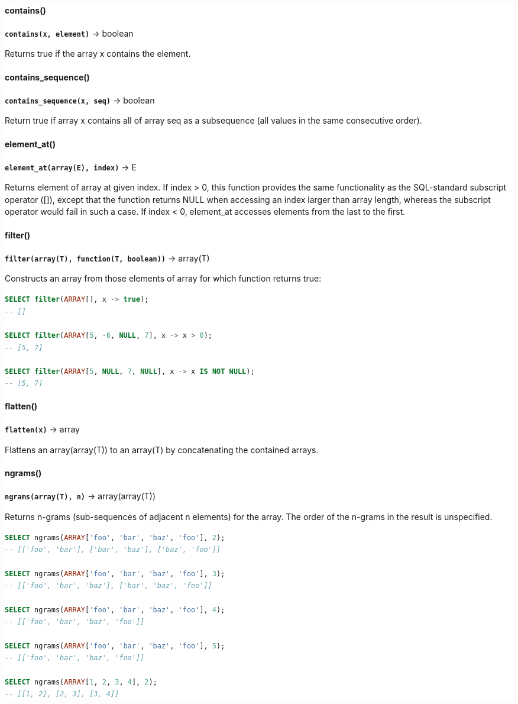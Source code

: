 #### contains()
**``contains(x, element)``** → boolean

Returns true if the array x contains the element.

#### contains_sequence()
**``contains_sequence(x, seq)``** → boolean

Return true if array x contains all of array seq as a subsequence (all values in the same consecutive order).

#### element_at()
**``element_at(array(E), index)``** → E

Returns element of array at given index. If index > 0, this function provides the same functionality as the SQL-standard subscript operator ([]), except that the function returns NULL when accessing an index larger than array length, whereas the subscript operator would fail in such a case. If index < 0, element_at accesses elements from the last to the first.

#### filter()
**``filter(array(T), function(T, boolean))``** -> array(T)

Constructs an array from those elements of array for which function returns true:
```sql
SELECT filter(ARRAY[], x -> true);
-- []

SELECT filter(ARRAY[5, -6, NULL, 7], x -> x > 0);
-- [5, 7]

SELECT filter(ARRAY[5, NULL, 7, NULL], x -> x IS NOT NULL);
-- [5, 7]
```

#### flatten()
**``flatten(x)``** → array

Flattens an array(array(T)) to an array(T) by concatenating the contained arrays.

#### ngrams()
**``ngrams(array(T), n)``** -> array(array(T))

Returns n-grams (sub-sequences of adjacent n elements) for the array. The order of the n-grams in the result is unspecified.

```sql
SELECT ngrams(ARRAY['foo', 'bar', 'baz', 'foo'], 2);
-- [['foo', 'bar'], ['bar', 'baz'], ['baz', 'foo']]

SELECT ngrams(ARRAY['foo', 'bar', 'baz', 'foo'], 3);
-- [['foo', 'bar', 'baz'], ['bar', 'baz', 'foo']]

SELECT ngrams(ARRAY['foo', 'bar', 'baz', 'foo'], 4);
-- [['foo', 'bar', 'baz', 'foo']]

SELECT ngrams(ARRAY['foo', 'bar', 'baz', 'foo'], 5);
-- [['foo', 'bar', 'baz', 'foo']]

SELECT ngrams(ARRAY[1, 2, 3, 4], 2);
-- [[1, 2], [2, 3], [3, 4]]
```
